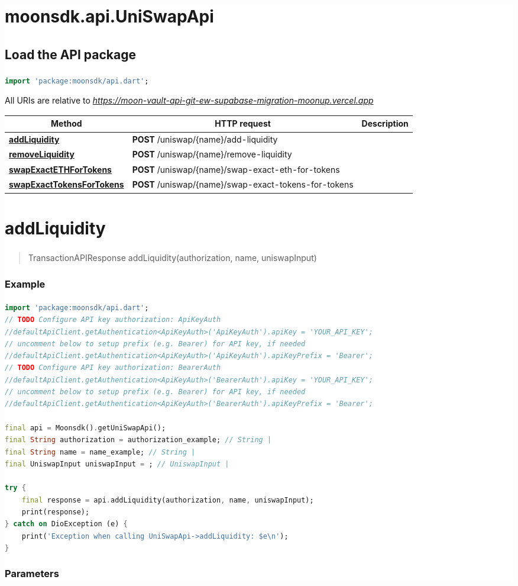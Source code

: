 # moonsdk.api.UniSwapApi

## Load the API package
```dart
import 'package:moonsdk/api.dart';
```

All URIs are relative to *https://moon-vault-api-git-ew-supabase-migration-moonup.vercel.app*

Method | HTTP request | Description
------------- | ------------- | -------------
[**addLiquidity**](UniSwapApi.md#addliquidity) | **POST** /uniswap/{name}/add-liquidity | 
[**removeLiquidity**](UniSwapApi.md#removeliquidity) | **POST** /uniswap/{name}/remove-liquidity | 
[**swapExactETHForTokens**](UniSwapApi.md#swapexactethfortokens) | **POST** /uniswap/{name}/swap-exact-eth-for-tokens | 
[**swapExactTokensForTokens**](UniSwapApi.md#swapexacttokensfortokens) | **POST** /uniswap/{name}/swap-exact-tokens-for-tokens | 


# **addLiquidity**
> TransactionAPIResponse addLiquidity(authorization, name, uniswapInput)



### Example
```dart
import 'package:moonsdk/api.dart';
// TODO Configure API key authorization: ApiKeyAuth
//defaultApiClient.getAuthentication<ApiKeyAuth>('ApiKeyAuth').apiKey = 'YOUR_API_KEY';
// uncomment below to setup prefix (e.g. Bearer) for API key, if needed
//defaultApiClient.getAuthentication<ApiKeyAuth>('ApiKeyAuth').apiKeyPrefix = 'Bearer';
// TODO Configure API key authorization: BearerAuth
//defaultApiClient.getAuthentication<ApiKeyAuth>('BearerAuth').apiKey = 'YOUR_API_KEY';
// uncomment below to setup prefix (e.g. Bearer) for API key, if needed
//defaultApiClient.getAuthentication<ApiKeyAuth>('BearerAuth').apiKeyPrefix = 'Bearer';

final api = Moonsdk().getUniSwapApi();
final String authorization = authorization_example; // String | 
final String name = name_example; // String | 
final UniswapInput uniswapInput = ; // UniswapInput | 

try {
    final response = api.addLiquidity(authorization, name, uniswapInput);
    print(response);
} catch on DioException (e) {
    print('Exception when calling UniSwapApi->addLiquidity: $e\n');
}
```

### Parameters
